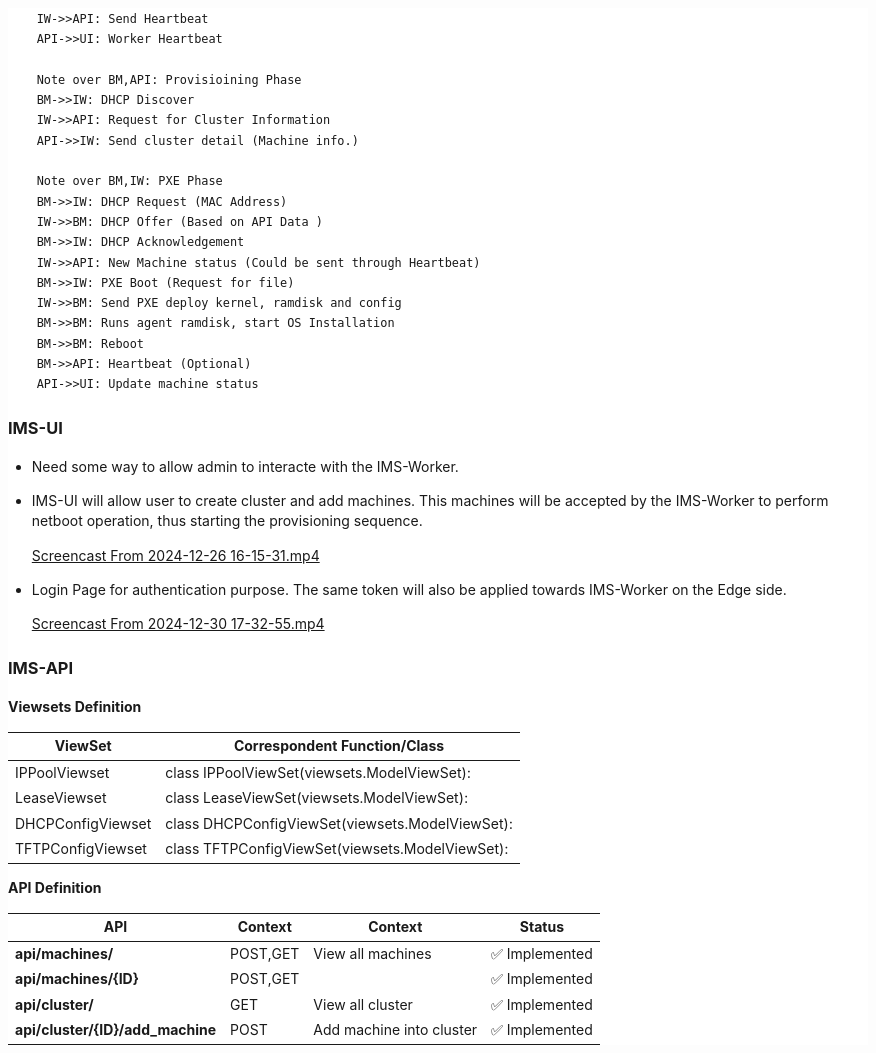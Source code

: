```mermaid
    IW->>API: Send Heartbeat
    API->>UI: Worker Heartbeat

    Note over BM,API: Provisioining Phase
    BM->>IW: DHCP Discover
    IW->>API: Request for Cluster Information
    API->>IW: Send cluster detail (Machine info.)

    Note over BM,IW: PXE Phase
    BM->>IW: DHCP Request (MAC Address)
    IW->>BM: DHCP Offer (Based on API Data )
    BM->>IW: DHCP Acknowledgement
    IW->>API: New Machine status (Could be sent through Heartbeat)
    BM->>IW: PXE Boot (Request for file)
    IW->>BM: Send PXE deploy kernel, ramdisk and config
    BM->>BM: Runs agent ramdisk, start OS Installation
    BM->>BM: Reboot
    BM->>API: Heartbeat (Optional)
    API->>UI: Update machine status

```

### IMS-UI

- Need some way to allow admin to interacte with the IMS-Worker.
- IMS-UI will allow user to create cluster and add machines. This machines will be accepted by the IMS-Worker to perform netboot operation, thus starting the provisioning sequence.
    
    [Screencast From 2024-12-26 16-15-31.mp4](assets/Screencast_From_2024-12-26_16-15-31.mp4)
    
- Login Page for authentication purpose. The same token will also be applied towards IMS-Worker on the Edge side.
    
    [Screencast From 2024-12-30 17-32-55.mp4](assets/Screencast_From_2024-12-30_17-32-55.mp4)
    

### IMS-API

**Viewsets Definition**

| ViewSet  | Correspondent Function/Class  |
| --- | --- |
| IPPoolViewset | class IPPoolViewSet(viewsets.ModelViewSet): |
| LeaseViewset | class LeaseViewSet(viewsets.ModelViewSet): |
| DHCPConfigViewset | class DHCPConfigViewSet(viewsets.ModelViewSet): |
| TFTPConfigViewset | class TFTPConfigViewSet(viewsets.ModelViewSet): |

**API Definition**

| API | Context | Context | Status |
| --- | --- | --- | --- |
| **api/machines/** | POST,GET | View all machines | ✅ Implemented |
| **api/machines/{ID}** | POST,GET |  | ✅ Implemented |
| **api/cluster/** | GET | View all cluster | ✅ Implemented |
| **api/cluster/{ID}/add_machine** | POST | Add machine into cluster | ✅ Implemented |

